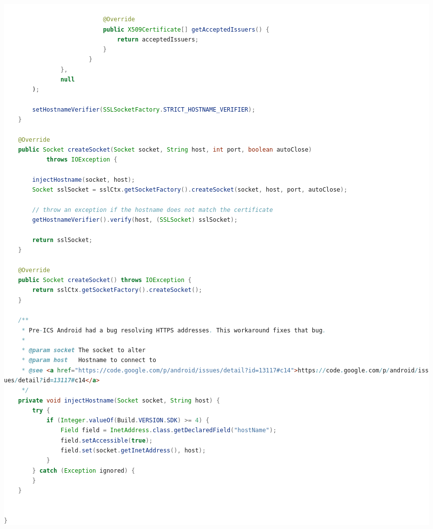 ```java

                            @Override
                            public X509Certificate[] getAcceptedIssuers() {
                                return acceptedIssuers;
                            }
                        }
                },
                null
        );

        setHostnameVerifier(SSLSocketFactory.STRICT_HOSTNAME_VERIFIER);
    }

    @Override
    public Socket createSocket(Socket socket, String host, int port, boolean autoClose)
            throws IOException {

        injectHostname(socket, host);
        Socket sslSocket = sslCtx.getSocketFactory().createSocket(socket, host, port, autoClose);

        // throw an exception if the hostname does not match the certificate
        getHostnameVerifier().verify(host, (SSLSocket) sslSocket);

        return sslSocket;
    }

    @Override
    public Socket createSocket() throws IOException {
        return sslCtx.getSocketFactory().createSocket();
    }

    /**
     * Pre-ICS Android had a bug resolving HTTPS addresses. This workaround fixes that bug.
     *
     * @param socket The socket to alter
     * @param host   Hostname to connect to
     * @see <a href="https://code.google.com/p/android/issues/detail?id=13117#c14">https://code.google.com/p/android/issues/detail?id=13117#c14</a>
     */
    private void injectHostname(Socket socket, String host) {
        try {
            if (Integer.valueOf(Build.VERSION.SDK) >= 4) {
                Field field = InetAddress.class.getDeclaredField("hostName");
                field.setAccessible(true);
                field.set(socket.getInetAddress(), host);
            }
        } catch (Exception ignored) {
        }
    }


} 
```
